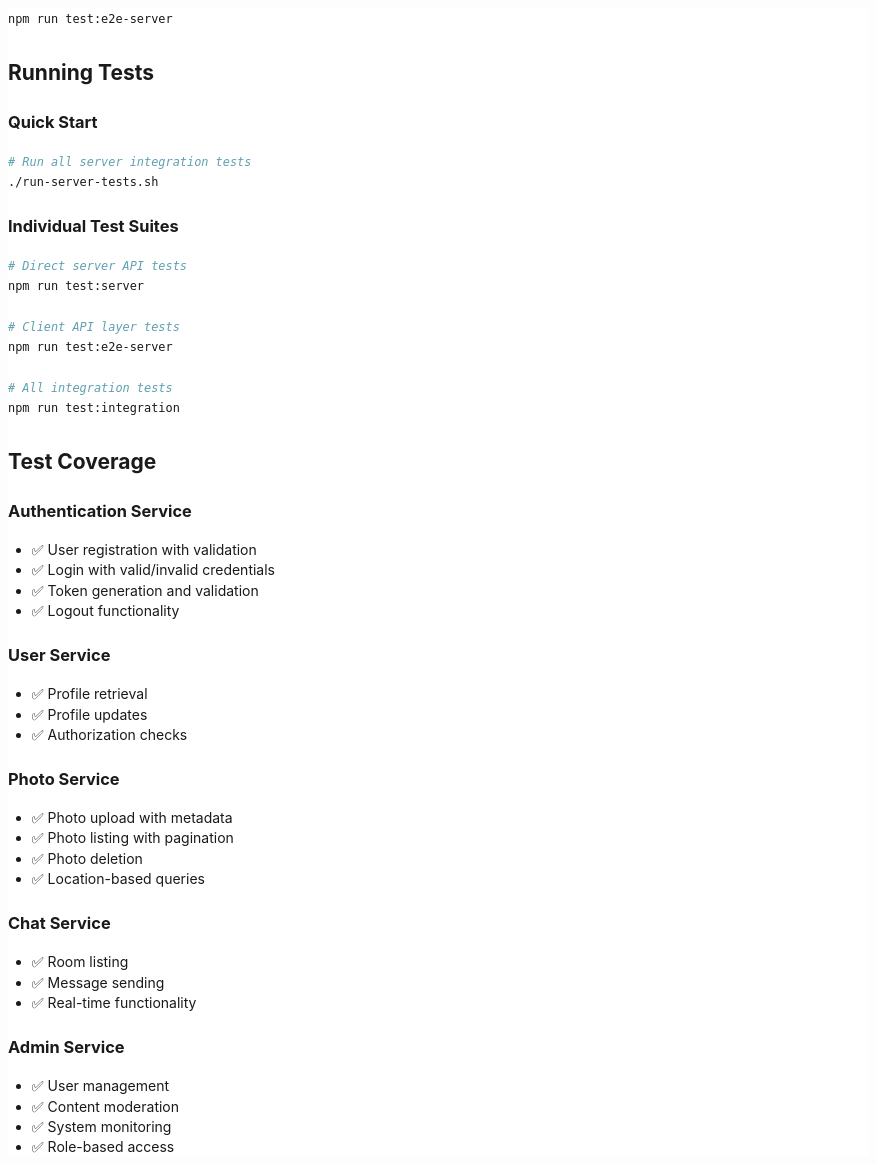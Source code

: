 ```bash
npm run test:e2e-server
```

## Running Tests

### Quick Start
```bash
# Run all server integration tests
./run-server-tests.sh
```

### Individual Test Suites
```bash
# Direct server API tests
npm run test:server

# Client API layer tests  
npm run test:e2e-server

# All integration tests
npm run test:integration
```

## Test Coverage

### Authentication Service
- ✅ User registration with validation
- ✅ Login with valid/invalid credentials
- ✅ Token generation and validation
- ✅ Logout functionality

### User Service
- ✅ Profile retrieval
- ✅ Profile updates
- ✅ Authorization checks

### Photo Service
- ✅ Photo upload with metadata
- ✅ Photo listing with pagination
- ✅ Photo deletion
- ✅ Location-based queries

### Chat Service
- ✅ Room listing
- ✅ Message sending
- ✅ Real-time functionality

### Admin Service
- ✅ User management
- ✅ Content moderation
- ✅ System monitoring
- ✅ Role-based access
